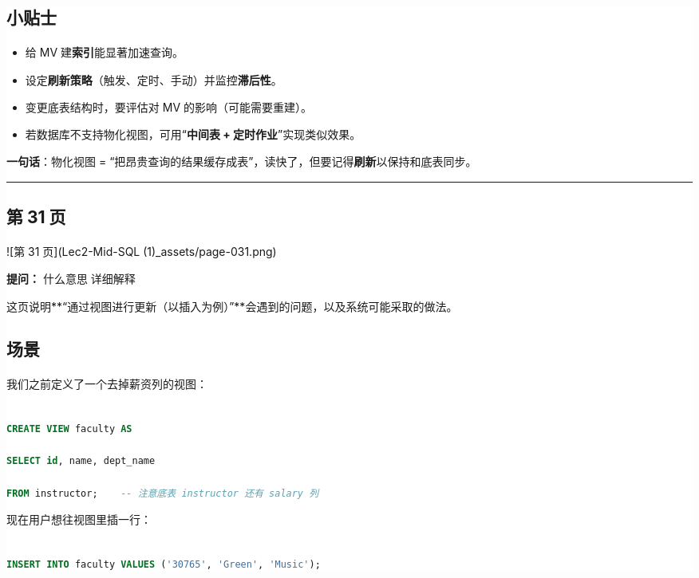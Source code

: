 ```sql
```



## 小贴士



* 给 MV 建**索引**能显著加速查询。

* 设定**刷新策略**（触发、定时、手动）并监控**滞后性**。

* 变更底表结构时，要评估对 MV 的影响（可能需要重建）。

* 若数据库不支持物化视图，可用“**中间表 + 定时作业**”实现类似效果。



**一句话**：物化视图 = “把昂贵查询的结果缓存成表”，读快了，但要记得**刷新**以保持和底表同步。


---

## 第 31 页

![第 31 页](Lec2-Mid-SQL (1)_assets/page-031.png)

**提问：** 什么意思 详细解释

这页说明\*\*“通过视图进行更新（以插入为例）”\*\*会遇到的问题，以及系统可能采取的做法。



## 场景



我们之前定义了一个去掉薪资列的视图：



```sql

CREATE VIEW faculty AS

SELECT id, name, dept_name

FROM instructor;    -- 注意底表 instructor 还有 salary 列

```



现在用户想往视图里插一行：



```sql

INSERT INTO faculty VALUES ('30765', 'Green', 'Music');

```
